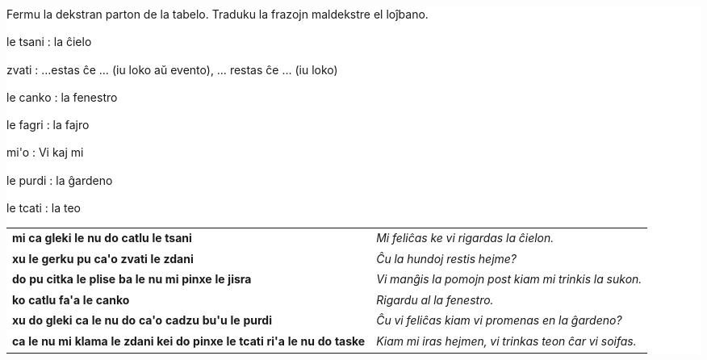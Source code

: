 Fermu la dekstran parton de la tabelo. Traduku la frazojn maldekstre el loĵbano.

le tsani
: la ĉielo

zvati
: …estas ĉe … (iu loko aŭ evento), … restas ĉe … (iu loko)

le canko
: la fenestro

le fagri
: la fajro

mi'o
: Vi kaj mi

le purdi
: la ĝardeno

le tcati
: la teo

<table style="table-layout: fixed;">

<tbody><tr>
<td><b>mi ca gleki le nu do catlu le tsani</b>
</td>
<td><i>Mi feliĉas ke vi rigardas la ĉielon.</i>
</td></tr>
<tr>
<td><b>xu le gerku pu ca'o zvati le zdani</b>
</td>
<td><i>Ĉu la hundoj restis hejme?</i>
</td></tr>
<tr>
<td><b>do pu citka le plise ba le nu mi pinxe le jisra</b>
</td>
<td><i>Vi manĝis la pomojn post kiam mi trinkis la sukon.</i>
</td></tr>
<tr>
<td><b>ko catlu fa'a le canko</b>
</td>
<td><i>Rigardu al la fenestro.</i>
</td></tr>
<tr>
<td><b>xu do gleki ca le nu do ca'o cadzu bu'u le purdi</b>
</td>
<td><i>Ĉu vi feliĉas kiam vi promenas en la ĝardeno?</i>
</td></tr>
<tr>
<td><b>ca le nu mi klama le zdani kei do pinxe le tcati ri'a le nu do taske</b>
</td>
<td><i>Kiam mi iras hejmen, vi trinkas teon ĉar vi soifas.</i>
</td></tr></tbody></table>
